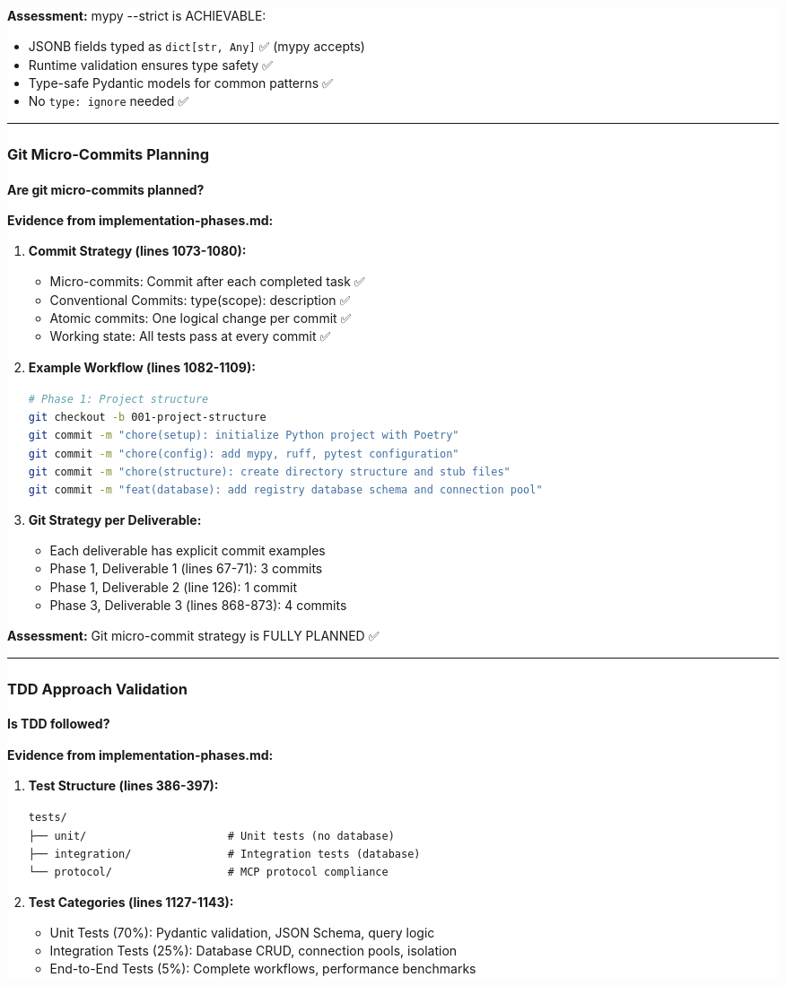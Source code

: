 **Assessment:** mypy --strict is ACHIEVABLE:
- JSONB fields typed as `dict[str, Any]` ✅ (mypy accepts)
- Runtime validation ensures type safety ✅
- Type-safe Pydantic models for common patterns ✅
- No `type: ignore` needed ✅

---

### Git Micro-Commits Planning

**Are git micro-commits planned?**

**Evidence from implementation-phases.md:**

1. **Commit Strategy (lines 1073-1080):**
   - Micro-commits: Commit after each completed task ✅
   - Conventional Commits: type(scope): description ✅
   - Atomic commits: One logical change per commit ✅
   - Working state: All tests pass at every commit ✅

2. **Example Workflow (lines 1082-1109):**
   ```bash
   # Phase 1: Project structure
   git checkout -b 001-project-structure
   git commit -m "chore(setup): initialize Python project with Poetry"
   git commit -m "chore(config): add mypy, ruff, pytest configuration"
   git commit -m "chore(structure): create directory structure and stub files"
   git commit -m "feat(database): add registry database schema and connection pool"
   ```

3. **Git Strategy per Deliverable:**
   - Each deliverable has explicit commit examples
   - Phase 1, Deliverable 1 (lines 67-71): 3 commits
   - Phase 1, Deliverable 2 (line 126): 1 commit
   - Phase 3, Deliverable 3 (lines 868-873): 4 commits

**Assessment:** Git micro-commit strategy is FULLY PLANNED ✅

---

### TDD Approach Validation

**Is TDD followed?**

**Evidence from implementation-phases.md:**

1. **Test Structure (lines 386-397):**
   ```
   tests/
   ├── unit/                      # Unit tests (no database)
   ├── integration/               # Integration tests (database)
   └── protocol/                  # MCP protocol compliance
   ```

2. **Test Categories (lines 1127-1143):**
   - Unit Tests (70%): Pydantic validation, JSON Schema, query logic
   - Integration Tests (25%): Database CRUD, connection pools, isolation
   - End-to-End Tests (5%): Complete workflows, performance benchmarks
